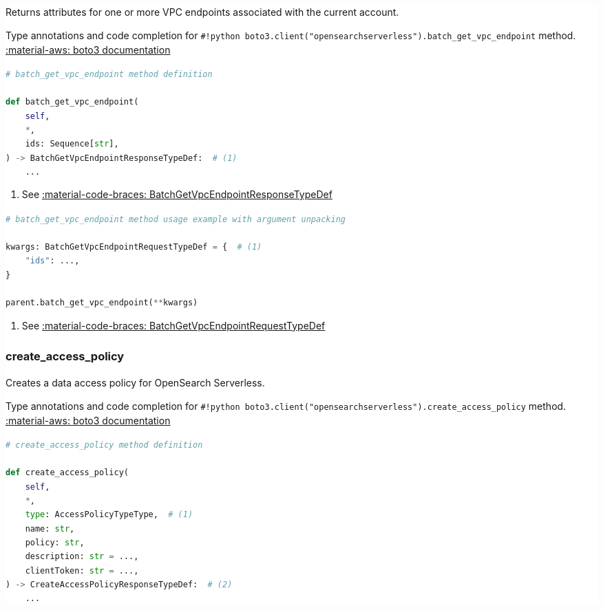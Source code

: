 Returns attributes for one or more VPC endpoints associated with the current
account.

Type annotations and code completion for `#!python boto3.client("opensearchserverless").batch_get_vpc_endpoint` method.
[:material-aws: boto3 documentation](https://boto3.amazonaws.com/v1/documentation/api/latest/reference/services/opensearchserverless/client/batch_get_vpc_endpoint.html)

```python
# batch_get_vpc_endpoint method definition

def batch_get_vpc_endpoint(
    self,
    *,
    ids: Sequence[str],
) -> BatchGetVpcEndpointResponseTypeDef:  # (1)
    ...
```

1. See [:material-code-braces: BatchGetVpcEndpointResponseTypeDef](./type_defs.md#batchgetvpcendpointresponsetypedef)


```python
# batch_get_vpc_endpoint method usage example with argument unpacking

kwargs: BatchGetVpcEndpointRequestTypeDef = {  # (1)
    "ids": ...,
}

parent.batch_get_vpc_endpoint(**kwargs)
```

1. See [:material-code-braces: BatchGetVpcEndpointRequestTypeDef](./type_defs.md#batchgetvpcendpointrequesttypedef)

### create\_access\_policy

Creates a data access policy for OpenSearch Serverless.

Type annotations and code completion for `#!python boto3.client("opensearchserverless").create_access_policy` method.
[:material-aws: boto3 documentation](https://boto3.amazonaws.com/v1/documentation/api/latest/reference/services/opensearchserverless/client/create_access_policy.html)

```python
# create_access_policy method definition

def create_access_policy(
    self,
    *,
    type: AccessPolicyTypeType,  # (1)
    name: str,
    policy: str,
    description: str = ...,
    clientToken: str = ...,
) -> CreateAccessPolicyResponseTypeDef:  # (2)
    ...
```
